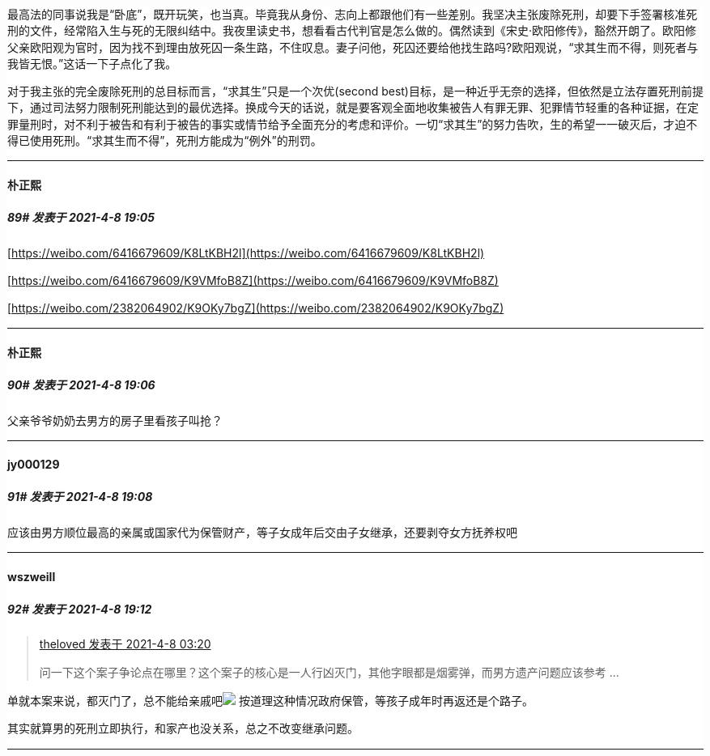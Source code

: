 最高法的同事说我是“卧底”，既开玩笑，也当真。毕竟我从身份、志向上都跟他们有一些差别。我坚决主张废除死刑，却要下手签署核准死刑的文件，经常陷入生与死的无限纠结中。我夜里读史书，想看看古代判官是怎么做的。偶然读到《宋史·欧阳修传》，豁然开朗了。欧阳修父亲欧阳观为官时，因为找不到理由放死囚一条生路，不住叹息。妻子问他，死囚还要给他找生路吗?欧阳观说，“求其生而不得，则死者与我皆无恨。”这话一下子点化了我。


对于我主张的完全废除死刑的总目标而言，“求其生”只是一个次优(second best)目标，是一种近乎无奈的选择，但依然是立法存置死刑前提下，通过司法努力限制死刑能达到的最优选择。换成今天的话说，就是要客观全面地收集被告人有罪无罪、犯罪情节轻重的各种证据，在定罪量刑时，对不利于被告和有利于被告的事实或情节给予全面充分的考虑和评价。一切“求其生”的努力告吹，生的希望一一破灭后，才迫不得已使用死刑。“求其生而不得”，死刑方能成为“例外”的刑罚。</blockquote>


*****

####  朴正熙  
##### 89#       发表于 2021-4-8 19:05


[https://weibo.com/6416679609/K8LtKBH2l](https://weibo.com/6416679609/K8LtKBH2l)

[https://weibo.com/6416679609/K9VMfoB8Z](https://weibo.com/6416679609/K9VMfoB8Z) 

[https://weibo.com/2382064902/K9OKy7bgZ](https://weibo.com/2382064902/K9OKy7bgZ) 


*****

####  朴正熙  
##### 90#       发表于 2021-4-8 19:06


父亲爷爷奶奶去男方的房子里看孩子叫抢？




*****

####  jy000129  
##### 91#       发表于 2021-4-8 19:08


应该由男方顺位最高的亲属或国家代为保管财产，等子女成年后交由子女继承，还要剥夺女方抚养权吧


*****

####  wszweill  
##### 92#       发表于 2021-4-8 19:12


<blockquote><a href="httphttps://bbs.saraba1st.com/2b/forum.php?mod=redirect&amp;goto=findpost&amp;pid=50873301&amp;ptid=1997913" target="_blank">theloved 发表于 2021-4-8 03:20</a>

问一下这个案子争论点在哪里？这个案子的核心是一人行凶灭门，其他字眼都是烟雾弹，而男方遗产问题应该参考 ...</blockquote>
单就本案来说，都灭门了，总不能给亲戚吧<img src="https://static.saraba1st.com/image/smiley/face2017/068.png" referrerpolicy="no-referrer"> 按道理这种情况政府保管，等孩子成年时再返还是个路子。


其实就算男的死刑立即执行，和家产也没关系，总之不改变继承问题。


*****

